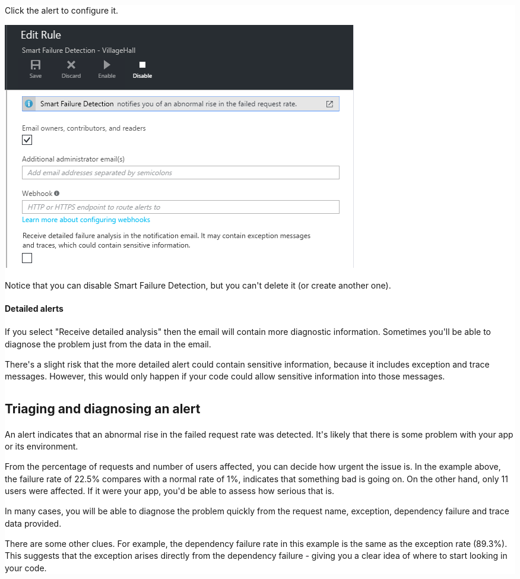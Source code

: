 Click the alert to configure it.

![Configuration](./media/app-insights-proactive-failure-diagnostics/031.png)


Notice that you can disable Smart Failure Detection, but you can't delete it (or create another one).

#### Detailed alerts

If you select "Receive detailed analysis" then the email will contain more diagnostic information. Sometimes you'll be able to diagnose the problem just from the data in the email. 

There's a slight risk that the more detailed alert could contain sensitive information, because it includes exception and trace messages. However, this would only happen if your code could allow sensitive information into those messages. 


## Triaging and diagnosing an alert

An alert indicates that an abnormal rise in the failed request rate was detected. It's likely that there is some problem with your app or its environment.

From the percentage of requests and number of users affected, you can decide how urgent the issue is. In the example above, the failure rate of 22.5% compares with a normal rate of 1%, indicates that something bad is going on. On the other hand, only 11 users were affected. If it were your app, you'd be able to assess how serious that is.

In many cases, you will be able to diagnose the problem quickly from the request name, exception, dependency failure and trace data provided. 

There are some other clues. For example, the dependency failure rate in this example is the same as the exception rate (89.3%). This suggests that the exception arises directly from the dependency failure - giving you a clear idea of where to start looking in your code.
